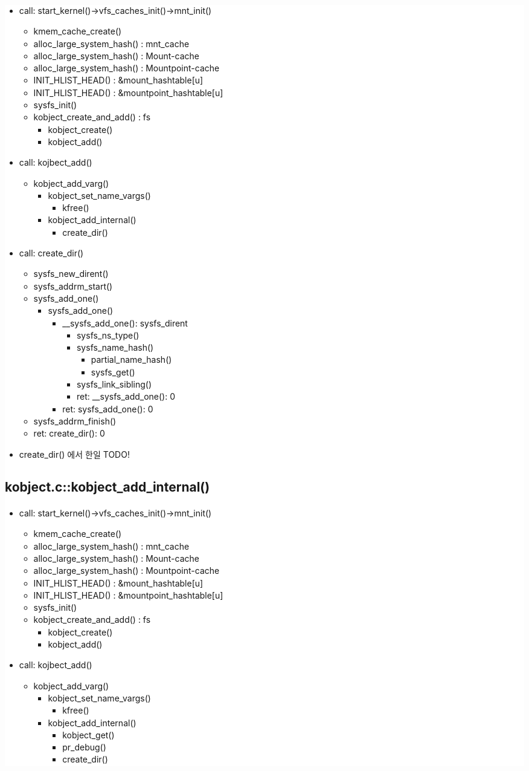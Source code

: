 * call: start_kernel()->vfs_caches_init()->mnt_init()
  - kmem_cache_create()
  - alloc_large_system_hash() : mnt_cache
  - alloc_large_system_hash() : Mount-cache
  - alloc_large_system_hash() : Mountpoint-cache
  - INIT_HLIST_HEAD() : &mount_hashtable[u]
  - INIT_HLIST_HEAD() : &mountpoint_hashtable[u]
  - sysfs_init()
  - kobject_create_and_add() : fs
    - kobject_create()
    - kobject_add()

* call: kojbect_add()
  - kobject_add_varg()
    - kobject_set_name_vargs()
	  - kfree()
    - kobject_add_internal()
      - create_dir()

* call: create_dir()
  - sysfs_new_dirent()
  - sysfs_addrm_start()
  - sysfs_add_one()
    - sysfs_add_one()
	  - __sysfs_add_one(): sysfs_dirent
  	    - sysfs_ns_type()
		- sysfs_name_hash()
	      - partial_name_hash()
		  - sysfs_get()
		- sysfs_link_sibling()
		- ret: __sysfs_add_one(): 0
	  - ret: sysfs_add_one(): 0 
  - sysfs_addrm_finish()
  - ret: create_dir(): 0

* create_dir() 에서 한일
TODO!

## kobject.c::kobject_add_internal()

* call: start_kernel()->vfs_caches_init()->mnt_init()
  - kmem_cache_create()
  - alloc_large_system_hash() : mnt_cache
  - alloc_large_system_hash() : Mount-cache
  - alloc_large_system_hash() : Mountpoint-cache
  - INIT_HLIST_HEAD() : &mount_hashtable[u]
  - INIT_HLIST_HEAD() : &mountpoint_hashtable[u]
  - sysfs_init()
  - kobject_create_and_add() : fs
    - kobject_create()
    - kobject_add()

* call: kojbect_add()
  - kobject_add_varg()
	- kobject_set_name_vargs()
	  - kfree()
    - kobject_add_internal()
	  - kobject_get()
	  - pr_debug()
      - create_dir()
